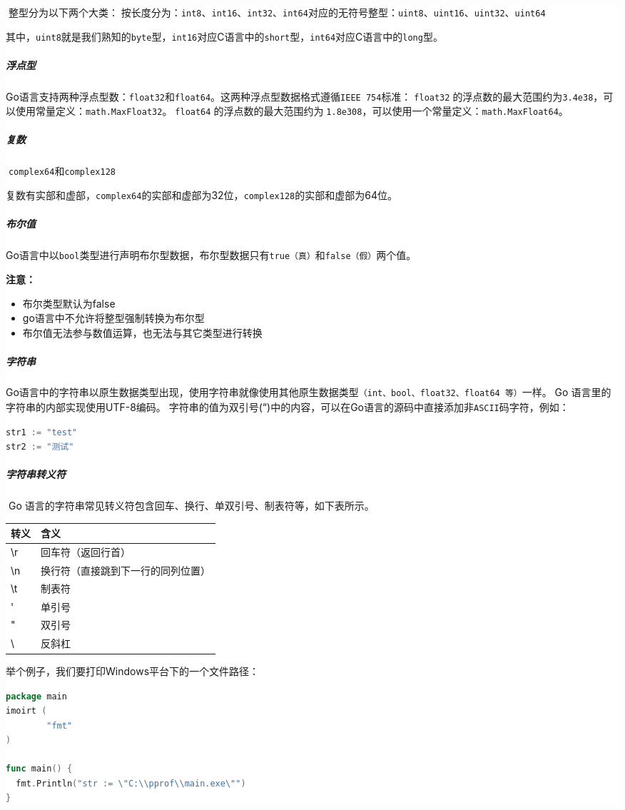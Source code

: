 ​	整型分为以下两个大类： 按长度分为：`int8`、`int16`、`int32`、`int64`对应的无符号整型：`uint8`、`uint16`、`uint32`、`uint64`

​	其中，`uint8`就是我们熟知的`byte`型，`int16`对应C语言中的`short`型，`int64`对应C语言中的`long`型。

##### 浮点型

​	Go语言支持两种浮点型数：`float32`和`float64`。这两种浮点型数据格式遵循`IEEE 754`标准： `float32` 的浮点数的最大范围约为`3.4e38`，可以使用常量定义：`math.MaxFloat32`。 `float64` 的浮点数的最大范围约为 `1.8e308`，可以使用一个常量定义：`math.MaxFloat64`。

##### 复数

​	`complex64`和`complex128`

复数有实部和虚部，`complex64`的实部和虚部为32位，`complex128`的实部和虚部为64位。

##### 布尔值

​	Go语言中以`bool`类型进行声明布尔型数据，布尔型数据只有`true（真）`和`false（假）`两个值。

**注意：**

- 布尔类型默认为false
- go语言中不允许将整型强制转换为布尔型
- 布尔值无法参与数值运算，也无法与其它类型进行转换

##### 字符串

​	Go语言中的字符串以原生数据类型出现，使用字符串就像使用其他原生数据类型`（int、bool、float32、float64 等）`一样。 Go 语言里的字符串的内部实现使用UTF-8编码。 字符串的值为双引号(“)中的内容，可以在Go语言的源码中直接添加非`ASCII`码字符，例如：

```go
str1 := "test"
str2 := "测试"
```

##### 字符串转义符

​	Go 语言的字符串常见转义符包含回车、换行、单双引号、制表符等，如下表所示。

| 转义 | 含义                               |
| :--- | :--------------------------------- |
| \r   | 回车符（返回行首）                 |
| \n   | 换行符（直接跳到下一行的同列位置） |
| \t   | 制表符                             |
| '    | 单引号                             |
| "    | 双引号                             |
| \    | 反斜杠                             |

举个例子，我们要打印Windows平台下的一个文件路径：

```go
package main
imoirt (
		"fmt"
)

func main() {
  fmt.Println("str := \"C:\\pprof\\main.exe\"")
}
```
